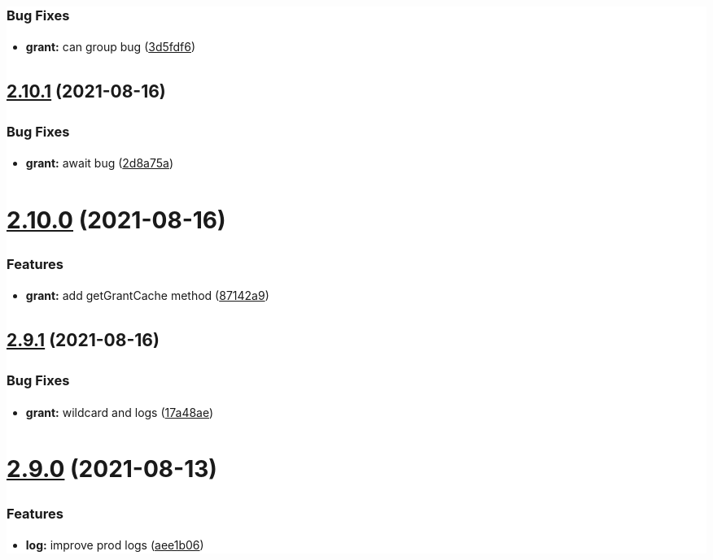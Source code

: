 
### Bug Fixes

* **grant:** can group bug ([3d5fdf6](https://github.com/lskjs/lskjs/commit/3d5fdf61f818f8e0a7108735aad37c5bd5e206b5))





## [2.10.1](https://github.com/lskjs/lskjs/compare/v2.10.0...v2.10.1) (2021-08-16)


### Bug Fixes

* **grant:** await bug ([2d8a75a](https://github.com/lskjs/lskjs/commit/2d8a75aeda2428afd12bc8b2081295cb426c88d0))





# [2.10.0](https://github.com/lskjs/lskjs/compare/v2.9.1...v2.10.0) (2021-08-16)


### Features

* **grant:** add getGrantCache method ([87142a9](https://github.com/lskjs/lskjs/commit/87142a958a48715a693d0baec2578aa1c77b8091))





## [2.9.1](https://github.com/lskjs/lskjs/compare/v2.9.0...v2.9.1) (2021-08-16)


### Bug Fixes

* **grant:** wildcard and logs ([17a48ae](https://github.com/lskjs/lskjs/commit/17a48ae415369fdeae50d8ec4df9d962df198f23))





# [2.9.0](https://github.com/lskjs/lskjs/compare/v2.8.4...v2.9.0) (2021-08-13)


### Features

* **log:** improve prod logs ([aee1b06](https://github.com/lskjs/lskjs/commit/aee1b069bbf9a844ace9e2df0f65dc7fec11f141))
